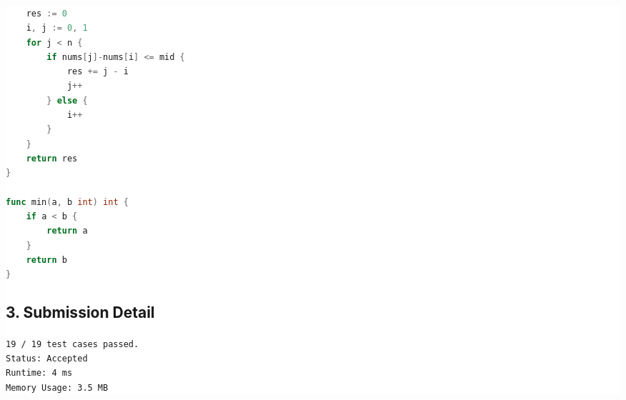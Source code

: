 ```go
	res := 0
	i, j := 0, 1
	for j < n {
		if nums[j]-nums[i] <= mid {
			res += j - i
			j++
		} else {
			i++
		}
	}
	return res
}

func min(a, b int) int {
	if a < b {
		return a
	}
	return b
}
```

## 3. Submission Detail

```
19 / 19 test cases passed.
Status: Accepted
Runtime: 4 ms
Memory Usage: 3.5 MB
```



[^1]: Reference: https://www.cplusplus.com/reference/queue/priority_queue/
